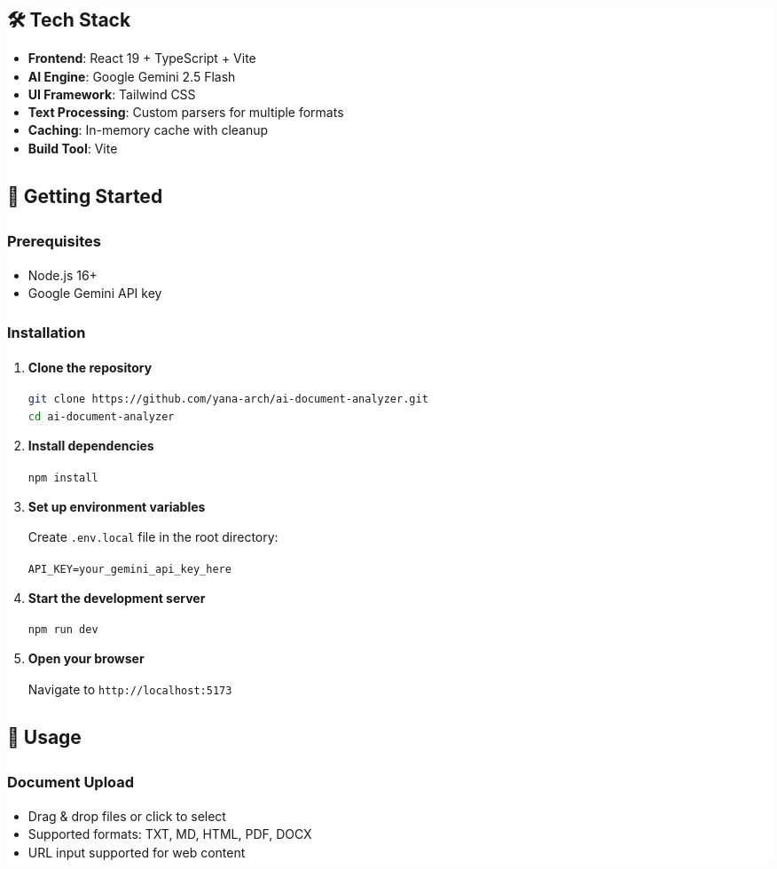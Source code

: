 ## 🛠 Tech Stack

- **Frontend**: React 19 + TypeScript + Vite
- **AI Engine**: Google Gemini 2.5 Flash
- **UI Framework**: Tailwind CSS
- **Text Processing**: Custom parsers for multiple formats
- **Caching**: In-memory cache with cleanup
- **Build Tool**: Vite

## 🚀 Getting Started

### Prerequisites

- Node.js 16+
- Google Gemini API key

### Installation

1. **Clone the repository**

   ```bash
   git clone https://github.com/yana-arch/ai-document-analyzer.git
   cd ai-document-analyzer
   ```

2. **Install dependencies**

   ```bash
   npm install
   ```

3. **Set up environment variables**

   Create `.env.local` file in the root directory:

   ```
   API_KEY=your_gemini_api_key_here
   ```

4. **Start the development server**

   ```bash
   npm run dev
   ```

5. **Open your browser**

   Navigate to `http://localhost:5173`

## 🔧 Usage

### Document Upload

- Drag & drop files or click to select
- Supported formats: TXT, MD, HTML, PDF, DOCX
- URL input supported for web content
